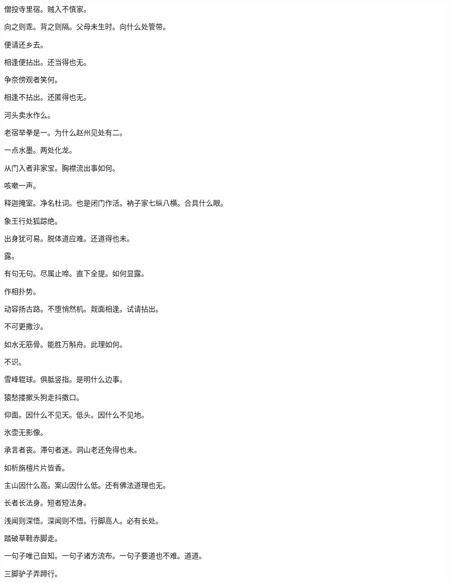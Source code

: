 僧投寺里宿。贼入不慎家。  

向之则乖。背之则隔。父母未生时。向什么处管带。  

便请还乡去。  

相逢便拈出。还当得也无。  

争奈傍观者笑何。  

相逢不拈出。还匿得也无。  

河头卖水作么。  

老宿举拳是一。为什么赵州见处有二。  

一点水墨。两处化龙。  

从门入者非家宝。胸襟流出事如何。  

咳嗽一声。  

释迦掩室。净名杜词。也是闭门作活。衲子家七纵八横。合具什么眼。  

象王行处狐踪绝。  

出身犹可易。脱体道应难。还道得也未。  

露。  

有句无句。尽属止啼。直下全提。如何显露。  

作相扑势。  

动容扬古路。不堕悄然机。觌面相逢。试请拈出。  

不可更撒沙。  

如水无筋骨。能胜万斛舟。此理如何。  

不识。  

雪峰辊球。俱胝竖指。是明什么边事。  

猿愁搂摗头狗走抖擞口。  

仰面。因什么不见天。低头。因什么不见地。  

氷壶无影像。  

承言者丧。滞句者迷。洞山老还免得也未。  

如析旃檀片片皆香。  

主山因什么高。案山因什么低。还有佛法道理也无。  

长者长法身。短者短法身。  

浅闻则深悟。深闻则不悟。行脚高人。必有长处。  

踏破草鞋赤脚走。  

一句子唯己自知。一句子诸方流布。一句子要道也不难。道道。  

三脚驴子弄蹄行。  
